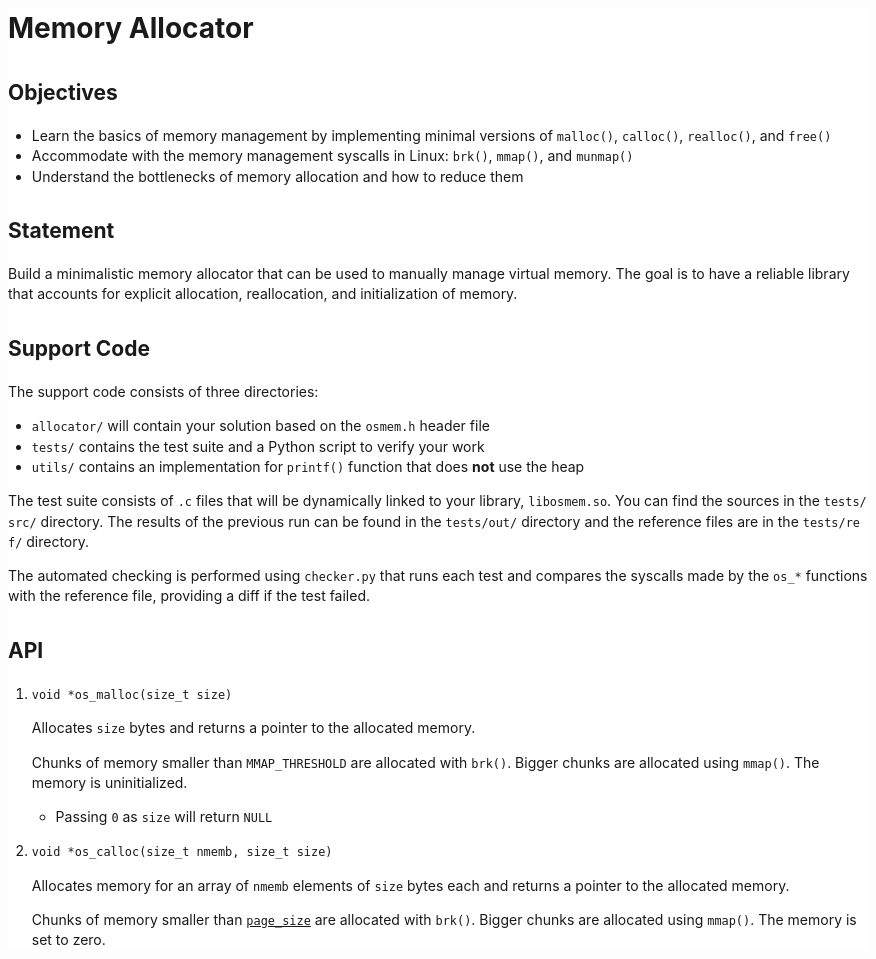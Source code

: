 # Memory Allocator

## Objectives

- Learn the basics of memory management by implementing minimal versions of `malloc()`, `calloc()`, `realloc()`, and `free()`
- Accommodate with the memory management syscalls in Linux: `brk()`, `mmap()`, and `munmap()`
- Understand the bottlenecks of memory allocation and how to reduce them

## Statement

Build a minimalistic memory allocator that can be used to manually manage virtual memory.
The goal is to have a reliable library that accounts for explicit allocation, reallocation, and initialization of memory.

## Support Code

The support code consists of three directories:

- `allocator/` will contain your solution based on the `osmem.h` header file
- `tests/` contains the test suite and a Python script to verify your work
- `utils/` contains an implementation for `printf()` function that does **not** use the heap

The test suite consists of `.c` files that will be dynamically linked to your library, `libosmem.so`.
You can find the sources in the `tests/src/` directory.
The results of the previous run can be found in the `tests/out/` directory and the reference files are in the `tests/ref/` directory.

The automated checking is performed using `checker.py` that runs each test and compares the syscalls made by the `os_*` functions with the reference file, providing a diff if the test failed.

## API

1. `void *os_malloc(size_t size)`

   Allocates `size` bytes and returns a pointer to the allocated memory.

   Chunks of memory smaller than `MMAP_THRESHOLD` are allocated with `brk()`.
   Bigger chunks are allocated using `mmap()`.
   The memory is uninitialized.

   - Passing `0` as `size` will return `NULL`

1. `void *os_calloc(size_t nmemb, size_t size)`

   Allocates memory for an array of `nmemb` elements of `size` bytes each and returns a pointer to the allocated memory.

   Chunks of memory smaller than [`page_size`](https://man7.org/linux/man-pages/man2/getpagesize.2.html) are allocated with `brk()`.
   Bigger chunks are allocated using `mmap()`.
   The memory is set to zero.
